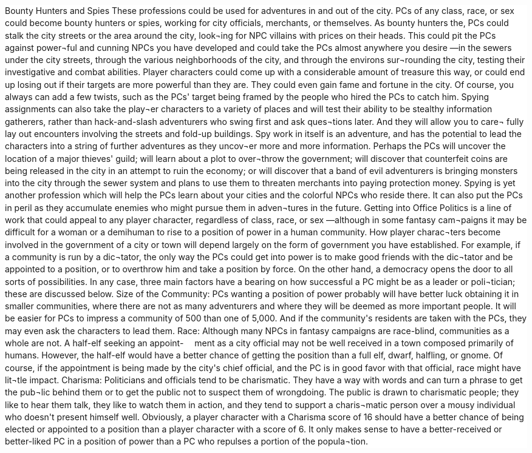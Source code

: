 Bounty Hunters and
Spies
These professions could be used for adventures in and out of the city. PCs of any class, race, or sex could become bounty hunters or spies, working for city officials, merchants, or themselves.
As bounty hunters the, PCs could stalk the city streets or the area around the city, look¬ing for NPC villains with prices on their heads. This could pit the PCs against power¬ful and cunning NPCs you have developed and could take the PCs almost anywhere you desire —in the sewers under the city streets, through the various neighborhoods of the city, and through the environs sur¬rounding the city, testing their investigative and combat abilities. Player characters could come up with a considerable amount of treasure this way, or could end up losing out if their targets are more powerful than they are. They could even gain fame and fortune in the city. Of course, you always can add a few twists, such as the PCs' target being framed by the people who hired the PCs to catch him.
Spying assignments can also take the play¬er characters to a variety of places and will test their ability to be stealthy information gatherers, rather than hack-and-slash adventurers who swing first and ask ques¬tions later. And they will allow you to care¬ 
fully lay out encounters involving the streets and fold-up buildings.
Spy work in itself is an adventure, and has the potential to lead the characters into a string of further adventures as they uncov¬er more and more information. Perhaps the PCs will uncover the location of a major thieves' guild; will learn about a plot to over¬throw the government; will discover that counterfeit coins are being released in the city in an attempt to ruin the economy; or will discover that a band of evil adventurers is bringing monsters into the city through the sewer system and plans to use them to threaten merchants into paying protection money.
Spying is yet another profession which will help the PCs learn about your cities and the colorful NPCs who reside there. It can also put the PCs in peril as they accumulate enemies who might pursue them in adven¬tures in the future.
Getting into Office
Politics is a line of work that could appeal to any player character, regardless of class, race, or sex —although in some fantasy cam¬paigns it may be difficult for a woman or a demihuman to rise to a position of power in a human community. How player charac¬ters become involved in the government of a city or town will depend largely on the form of government you have established. For example, if a community is run by a dic¬tator, the only way the PCs could get into power is to make good friends with the dic¬tator and be appointed to a position, or to overthrow him and take a position by force. On the other hand, a democracy opens the door to all sorts of possibilities. In any case, three main factors have a bearing on how successful a PC might be as a leader or poli¬tician; these are discussed below.
Size of the Community: PCs wanting a position of power probably will have better luck obtaining it in smaller communities, where there are not as many adventurers and where they will be deemed as more important people. It will be easier for PCs to impress a community of 500 than one of 5,000. And if the community's residents are taken with the PCs, they may even ask the characters to lead them.
Race: Although many NPCs in fantasy campaigns are race-blind, communities as a whole are not. A half-elf seeking an appoint- 
ment as a city official may not be well received in a town composed primarily of humans. However, the half-elf would have a better chance of getting the position than a full elf, dwarf, halfling, or gnome. Of course, if the appointment is being made by the city's chief official, and the PC is in good favor with that official, race might have lit¬tle impact.
Charisma: Politicians and officials tend to be charismatic. They have a way with words and can turn a phrase to get the pub¬lic behind them or to get the public not to suspect them of wrongdoing. The public is drawn to charismatic people; they like to hear them talk, they like to watch them in action, and they tend to support a charis¬matic person over a mousy individual who doesn't present himself well. Obviously, a player character with a Charisma score of 16 should have a better chance of being elected or appointed to a position than a player character with a score of 6. It only makes sense to have a better-received or better-liked PC in a position of power than a PC who repulses a portion of the popula¬tion.